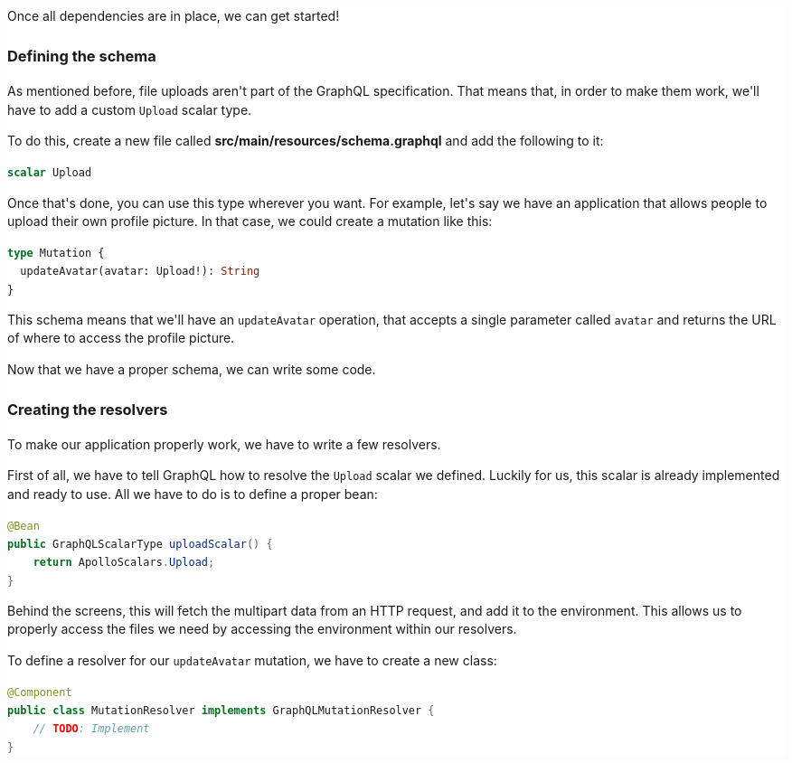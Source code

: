 Once all dependencies are in place, we can get started!

### Defining the schema

As mentioned before, file uploads aren't part of the GraphQL specification.
That means that, in order to make them work, we'll have to add a custom `Upload` scalar type.

To do this, create a new file called **src/main/resources/schema.graphql** and add the following to it:

```graphql
scalar Upload
```

Once that's done, you can use this type wherever you want.
For example, let's say we have an application that allows people to upload their own profile picture.
In that case, we could create a mutation like this:

```graphql
type Mutation {
  updateAvatar(avatar: Upload!): String
}
```

This schema means that we'll have an `updateAvatar` operation, that accepts a single parameter called `avatar` and returns the URL of where to access the profile picture.

Now that we have a proper schema, we can write some code.

### Creating the resolvers

To make our application properly work, we have to write a few resolvers.

First of all, we have to tell GraphQL how to resolve the `Upload` scalar we defined.
Luckily for us, this scalar is already implemented and ready to use.
All we have to do is to define a proper bean:

```java
@Bean
public GraphQLScalarType uploadScalar() {
    return ApolloScalars.Upload;
}
```

Behind the screens, this will fetch the multipart data from an HTTP request, and add it to the environment.
This allows us to properly access the files we need by accessing the environment within our resolvers.

To define a resolver for our `updateAvatar` mutation, we have to create a new class:

```java
@Component
public class MutationResolver implements GraphQLMutationResolver {
    // TODO: Implement
}
```
